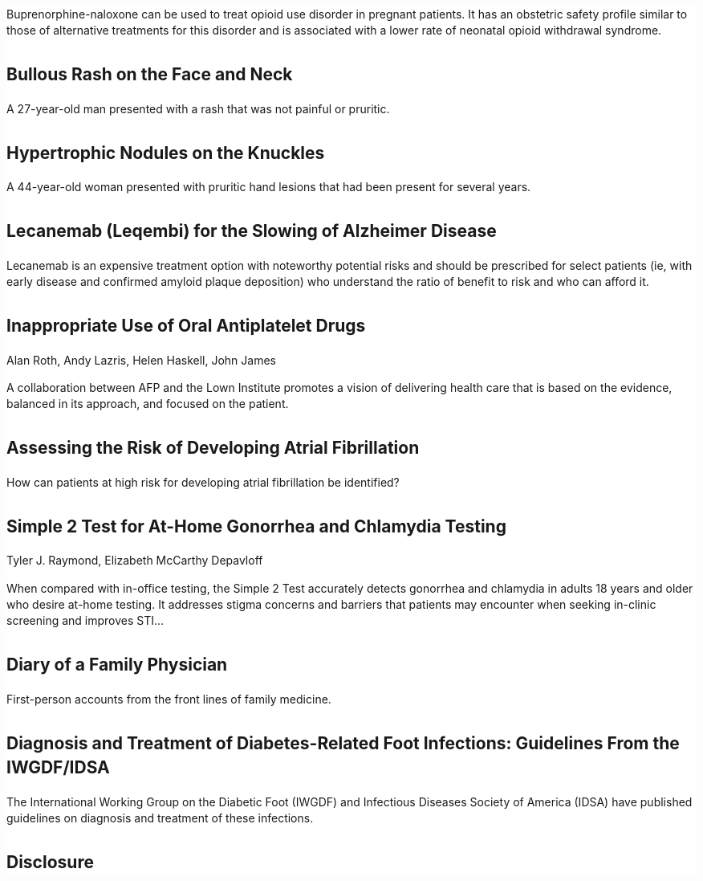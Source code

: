 Buprenorphine-naloxone can be used to treat opioid use disorder in pregnant patients. It has an obstetric safety profile similar to those of alternative treatments for this disorder and is associated with a lower rate of neonatal opioid withdrawal syndrome.

## Bullous Rash on the Face and Neck

A 27-year-old man presented with a rash that was not painful or pruritic.

## Hypertrophic Nodules on the Knuckles

A 44-year-old woman presented with pruritic hand lesions that had been present for several years.

## Lecanemab (Leqembi) for the Slowing of Alzheimer Disease

Lecanemab is an expensive treatment option with noteworthy potential risks and should be prescribed for select patients (ie, with early disease and confirmed amyloid plaque deposition) who understand the ratio of benefit to risk and who can afford it.

## Inappropriate Use of Oral Antiplatelet Drugs

Alan Roth, Andy Lazris, Helen Haskell, John James

A collaboration between AFP and the Lown Institute promotes a vision of delivering health care that is based on the evidence, balanced in its approach, and focused on the patient.

## Assessing the Risk of Developing Atrial Fibrillation

How can patients at high risk for developing atrial fibrillation be identified?

## Simple 2 Test for At-Home Gonorrhea and Chlamydia Testing

Tyler J. Raymond, Elizabeth McCarthy Depavloff

When compared with in-office testing, the Simple 2 Test accurately detects gonorrhea and chlamydia in adults 18 years and older who desire at-home testing. It addresses stigma concerns and barriers that patients may encounter when seeking in-clinic screening and improves STI...

## Diary of a Family Physician

First-person accounts from the front lines of family medicine.

## Diagnosis and Treatment of Diabetes-Related Foot Infections: Guidelines From the IWGDF/IDSA

The International Working Group on the Diabetic Foot (IWGDF) and Infectious Diseases Society of America (IDSA) have published guidelines on diagnosis and treatment of these infections.

## Disclosure
